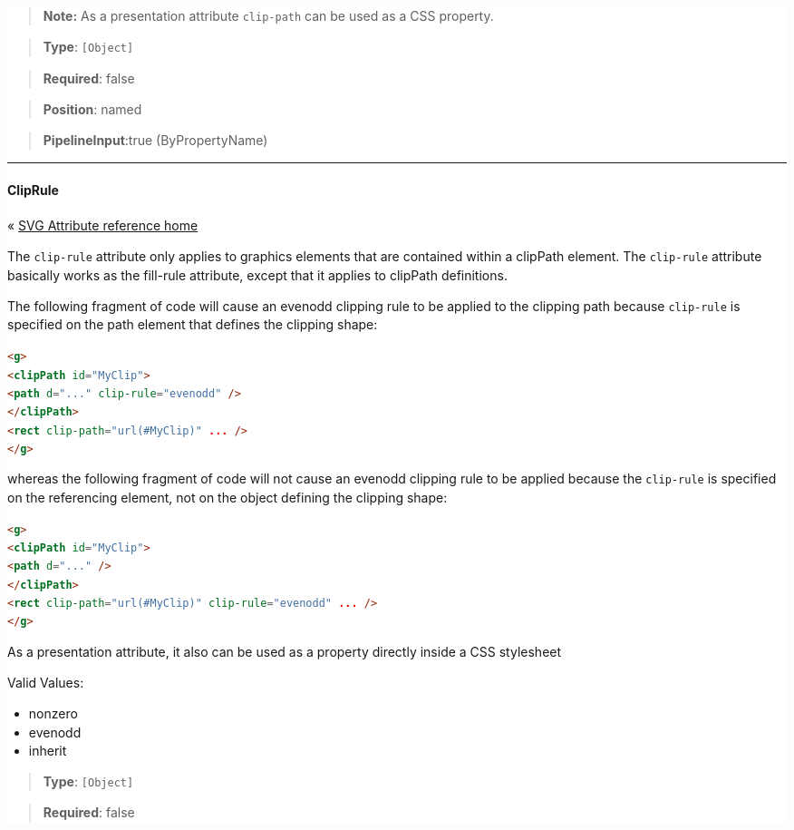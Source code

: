 > **Note:** As a presentation attribute `clip-path` can be used as a CSS property.



> **Type**: ```[Object]```

> **Required**: false

> **Position**: named

> **PipelineInput**:true (ByPropertyName)
---
#### **ClipRule**

« [SVG Attribute reference home](https://developer.mozilla.org/en-US/docs/Web/SVG/Attribute)

The `clip-rule` attribute only applies to graphics elements that are contained within a clipPath element. The `clip-rule` attribute basically works as the fill-rule attribute, except that it applies to clipPath definitions.

The following fragment of code will cause an evenodd clipping rule to be applied to the clipping path because `clip-rule` is specified on the path element that defines the clipping shape:

```html
<g>
<clipPath id="MyClip">
<path d="..." clip-rule="evenodd" />
</clipPath>
<rect clip-path="url(#MyClip)" ... />
</g>
```

whereas the following fragment of code will not cause an evenodd clipping rule to be applied because the `clip-rule` is specified on the referencing element, not on the object defining the clipping shape:

```html
<g>
<clipPath id="MyClip">
<path d="..." />
</clipPath>
<rect clip-path="url(#MyClip)" clip-rule="evenodd" ... />
</g>
```

As a presentation attribute, it also can be used as a property directly inside a CSS stylesheet



Valid Values:

* nonzero
* evenodd
* inherit



> **Type**: ```[Object]```

> **Required**: false
